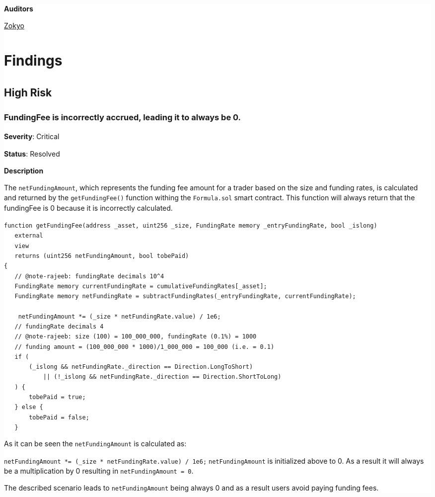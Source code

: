 **Auditors**

[Zokyo](https://x.com/zokyo_io)

# Findings

## High Risk

### FundingFee is incorrectly accrued, leading it to always be 0.

**Severity**: Critical	

**Status**: Resolved

**Description**

The `netFundingAmount`, which represents the funding fee amount for a trader based on the size and funding rates, is calculated and returned by the `getFundingFee()` function withing the `Formula.sol` smart contract. This function will always return that the fundingFee is 0 because it is incorrectly calculated.
```solidity
function getFundingFee(address _asset, uint256 _size, FundingRate memory _entryFundingRate, bool _islong)
   external
   view
   returns (uint256 netFundingAmount, bool tobePaid)
{
   // @note-rajeeb: fundingRate decimals 10^4
   FundingRate memory currentFundingRate = cumulativeFundingRates[_asset];
   FundingRate memory netFundingRate = subtractFundingRates(_entryFundingRate, currentFundingRate);

    netFundingAmount *= (_size * netFundingRate.value) / 1e6; 
   // fundingRate decimals 4
   // @note-rajeeb: size (100) = 100_000_000, fundingRate (0.1%) = 1000
   // funding amount = (100_000_000 * 1000)/1_000_000 = 100_000 (i.e. = 0.1)
   if (
       (_islong && netFundingRate._direction == Direction.LongToShort)
           || (!_islong && netFundingRate._direction == Direction.ShortToLong)
   ) {
       tobePaid = true;
   } else {
       tobePaid = false;
   }
```

As it can be seen the `netFundingAmount` is calculated as:

 `netFundingAmount *= (_size * netFundingRate.value) / 1e6;`
`netFundingAmount` is initialized above to 0.
As a result it will always be a multiplication by 0 resulting in `netFundingAmount = 0`.

The described scenario leads to `netFundingAmount` being always 0 and as a result users avoid paying funding fees.
